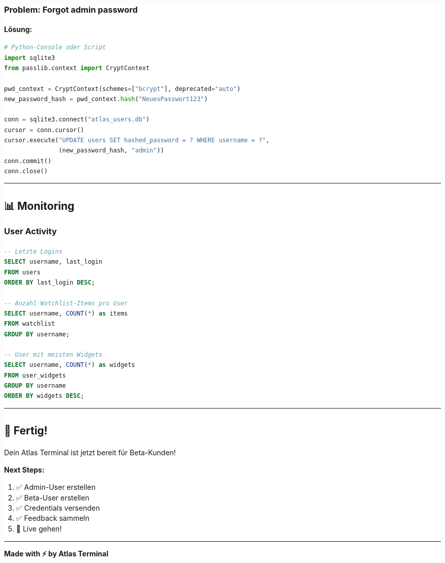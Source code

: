 ### Problem: Forgot admin password
**Lösung:**
```python
# Python-Console oder Script
import sqlite3
from passlib.context import CryptContext

pwd_context = CryptContext(schemes=["bcrypt"], deprecated="auto")
new_password_hash = pwd_context.hash("NeuesPasswort123")

conn = sqlite3.connect("atlas_users.db")
cursor = conn.cursor()
cursor.execute("UPDATE users SET hashed_password = ? WHERE username = ?",
               (new_password_hash, "admin"))
conn.commit()
conn.close()
```

---

## 📊 Monitoring

### User Activity

```sql
-- Letzte Logins
SELECT username, last_login
FROM users
ORDER BY last_login DESC;

-- Anzahl Watchlist-Items pro User
SELECT username, COUNT(*) as items
FROM watchlist
GROUP BY username;

-- User mit meisten Widgets
SELECT username, COUNT(*) as widgets
FROM user_widgets
GROUP BY username
ORDER BY widgets DESC;
```

---

## 🎉 Fertig!

Dein Atlas Terminal ist jetzt bereit für Beta-Kunden!

**Next Steps:**
1. ✅ Admin-User erstellen
2. ✅ Beta-User erstellen
3. ✅ Credentials versenden
4. ✅ Feedback sammeln
5. 🚀 Live gehen!

---

**Made with ⚡ by Atlas Terminal**
